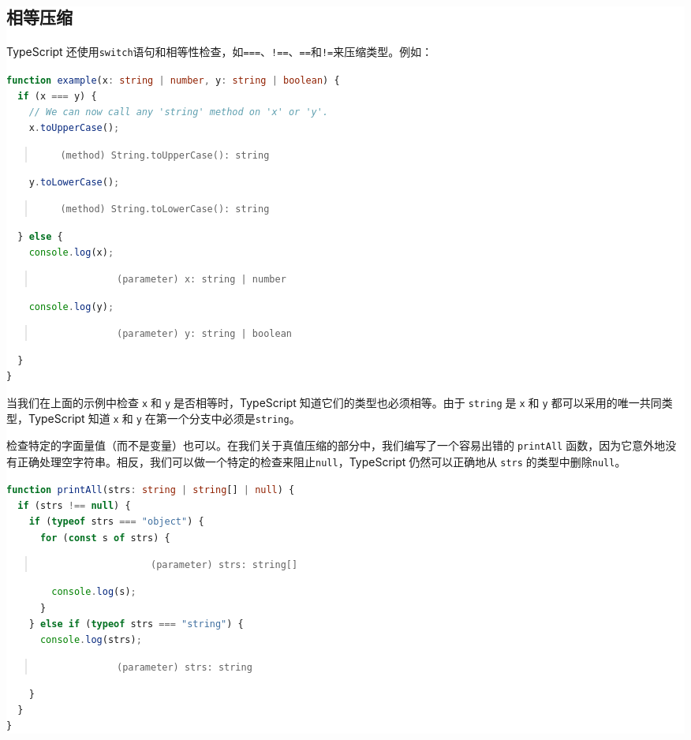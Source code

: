 ## 相等压缩

TypeScript 还使用`switch`语句和相等性检查，如`===`、`!==`、`==`和`!=`来压缩类型。例如：

```ts
function example(x: string | number, y: string | boolean) {
  if (x === y) {
    // We can now call any 'string' method on 'x' or 'y'.
    x.toUpperCase();
```          
> ```
>     (method) String.toUpperCase(): string
> ```
```ts
    y.toLowerCase();
```          
> ```
>     (method) String.toLowerCase(): string
> ```
```ts
  } else {
    console.log(x);
```               
> ```
>               (parameter) x: string | number
> ```
```ts
    console.log(y);
```               
> ```
>               (parameter) y: string | boolean
> ```
```ts
  }
}
```

当我们在上面的示例中检查 `x` 和 `y` 是否相等时，TypeScript 知道它们的类型也必须相等。由于 `string` 是 `x` 和 `y` 都可以采用的唯一共同类型，TypeScript 知道 `x` 和 `y` 在第一个分支中必须是`string`。

检查特定的字面量值（而不是变量）也可以。在我们关于真值压缩的部分中，我们编写了一个容易出错的 `printAll` 函数，因为它意外地没有正确处理空字符串。相反，我们可以做一个特定的检查来阻止`null`，TypeScript 仍然可以正确地从 `strs` 的类型中删除`null`。

```ts
function printAll(strs: string | string[] | null) {
  if (strs !== null) {
    if (typeof strs === "object") {
      for (const s of strs) {
```                       
> ```
>                     (parameter) strs: string[]
> ```
```ts
        console.log(s);
      }
    } else if (typeof strs === "string") {
      console.log(strs);
```                   
> ```
>               (parameter) strs: string
> ```
```ts
    }
  }
}
```
